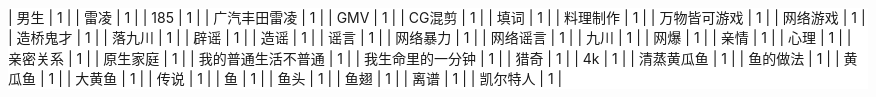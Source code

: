 | 男生 | 1 |
| 雷凌 | 1 |
| 185 | 1 |
| 广汽丰田雷凌 | 1 |
| GMV | 1 |
| CG混剪 | 1 |
| 填词 | 1 |
| 料理制作 | 1 |
| 万物皆可游戏 | 1 |
| 网络游戏 | 1 |
| 造桥鬼才 | 1 |
| 落九川 | 1 |
| 辟谣 | 1 |
| 造谣 | 1 |
| 谣言 | 1 |
| 网络暴力 | 1 |
| 网络谣言 | 1 |
| 九川 | 1 |
| 网爆 | 1 |
| 亲情 | 1 |
| 心理 | 1 |
| 亲密关系 | 1 |
| 原生家庭 | 1 |
| 我的普通生活不普通 | 1 |
| 我生命里的一分钟 | 1 |
| 猎奇 | 1 |
| 4k | 1 |
| 清蒸黄瓜鱼 | 1 |
| 鱼的做法 | 1 |
| 黄瓜鱼 | 1 |
| 大黄鱼 | 1 |
| 传说 | 1 |
| 鱼 | 1 |
| 鱼头 | 1 |
| 鱼翅 | 1 |
| 离谱 | 1 |
| 凯尔特人 | 1 |